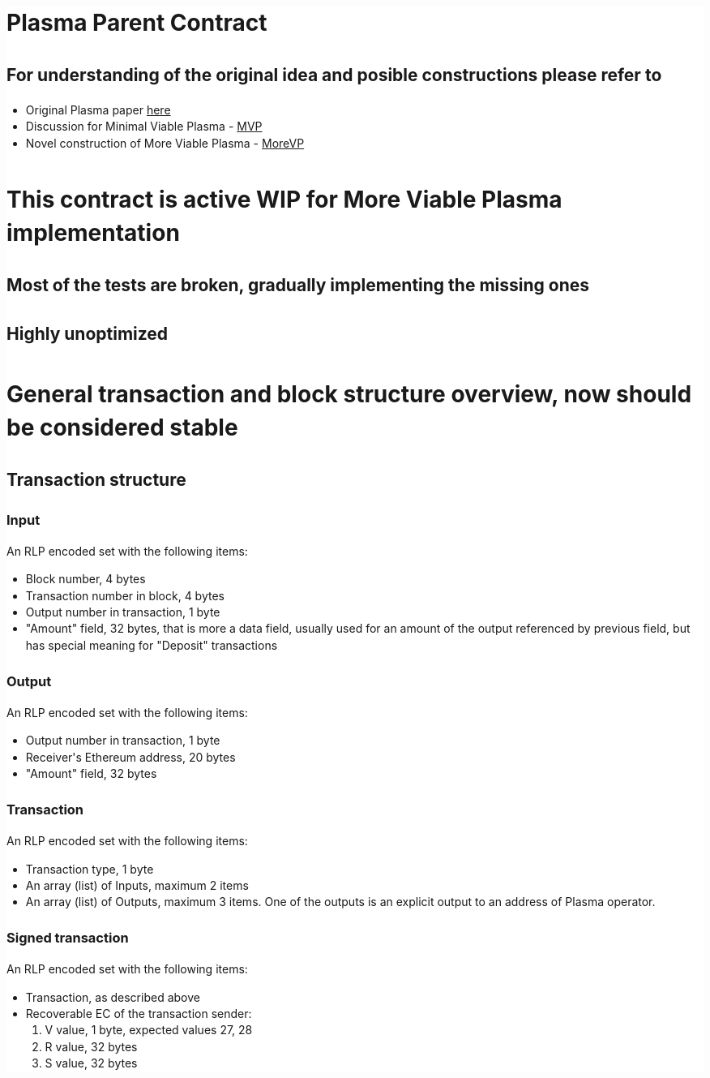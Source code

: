 # Plasma Parent Contract

## For understanding of the original idea and posible constructions please refer to
- Original Plasma paper [here](https://plasma.io)
- Discussion for Minimal Viable Plasma - [MVP](https://ethresear.ch/t/minimal-viable-plasma/426)
- Novel construction of More Viable Plasma - [MoreVP](https://ethresear.ch/t/more-viable-plasma/2160)


# This contract is active WIP for More Viable Plasma implementation
## Most of the tests are broken, gradually implementing the missing ones
## Highly unoptimized


# General transaction and block structure overview, now should be considered stable

## Transaction structure

### Input
An RLP encoded set with the following items:
- Block number, 4 bytes
- Transaction number in block, 4 bytes
- Output number in transaction, 1 byte
- "Amount" field, 32 bytes, that is more a data field, usually used for an amount of the output referenced by previous field, but has special meaning for "Deposit" transactions

### Output
An RLP encoded set with the following items:
- Output number in transaction, 1 byte
- Receiver's Ethereum address, 20 bytes
- "Amount" field, 32 bytes

### Transaction 
An RLP encoded set with the following items:
- Transaction type, 1 byte
- An array (list) of Inputs, maximum 2 items
- An array (list) of Outputs, maximum 3 items. One of the outputs is an explicit output to an address of Plasma operator.

### Signed transaction 
An RLP encoded set with the following items:
- Transaction, as described above
- Recoverable EC of the transaction sender:
   1) V value, 1 byte, expected values 27, 28
   2) R value, 32 bytes
   3) S value, 32 bytes
